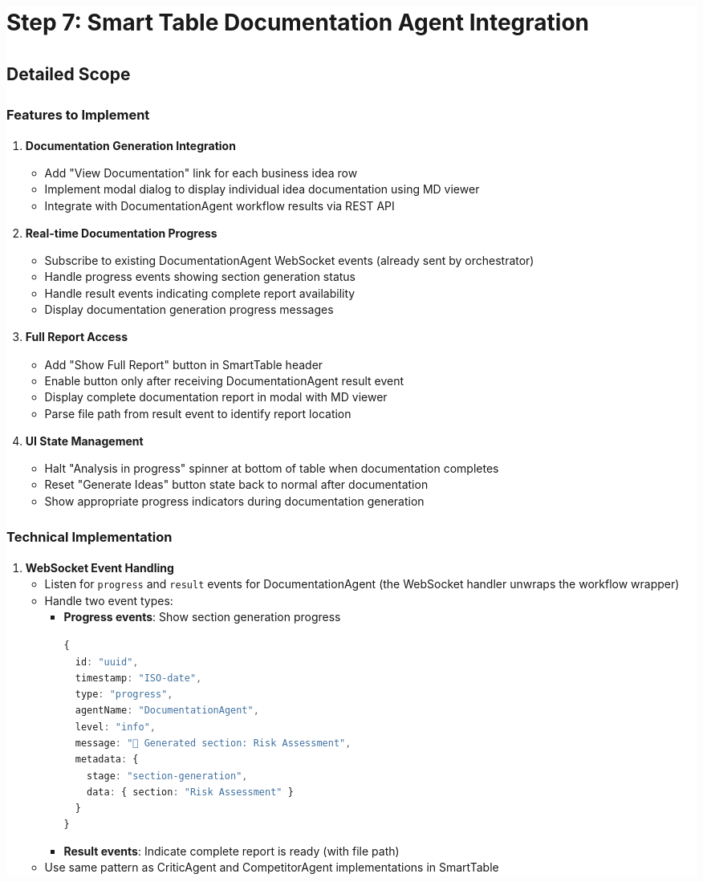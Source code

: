 # Step 7: Smart Table Documentation Agent Integration

## Detailed Scope

### Features to Implement
1. **Documentation Generation Integration**
   - Add "View Documentation" link for each business idea row
   - Implement modal dialog to display individual idea documentation using MD viewer
   - Integrate with DocumentationAgent workflow results via REST API

2. **Real-time Documentation Progress**
   - Subscribe to existing DocumentationAgent WebSocket events (already sent by orchestrator)
   - Handle progress events showing section generation status
   - Handle result events indicating complete report availability
   - Display documentation generation progress messages

3. **Full Report Access**
   - Add "Show Full Report" button in SmartTable header
   - Enable button only after receiving DocumentationAgent result event
   - Display complete documentation report in modal with MD viewer
   - Parse file path from result event to identify report location

4. **UI State Management**
   - Halt "Analysis in progress" spinner at bottom of table when documentation completes
   - Reset "Generate Ideas" button state back to normal after documentation
   - Show appropriate progress indicators during documentation generation

### Technical Implementation
1. **WebSocket Event Handling**
   - Listen for `progress` and `result` events for DocumentationAgent (the WebSocket handler unwraps the workflow wrapper)
   - Handle two event types:
     - **Progress events**: Show section generation progress
       ```typescript
       {
         id: "uuid",
         timestamp: "ISO-date",
         type: "progress",
         agentName: "DocumentationAgent",
         level: "info",
         message: "📝 Generated section: Risk Assessment",
         metadata: {
           stage: "section-generation",
           data: { section: "Risk Assessment" }
         }
       }
       ```
     - **Result events**: Indicate complete report is ready (with file path)
   - Use same pattern as CriticAgent and CompetitorAgent implementations in SmartTable

